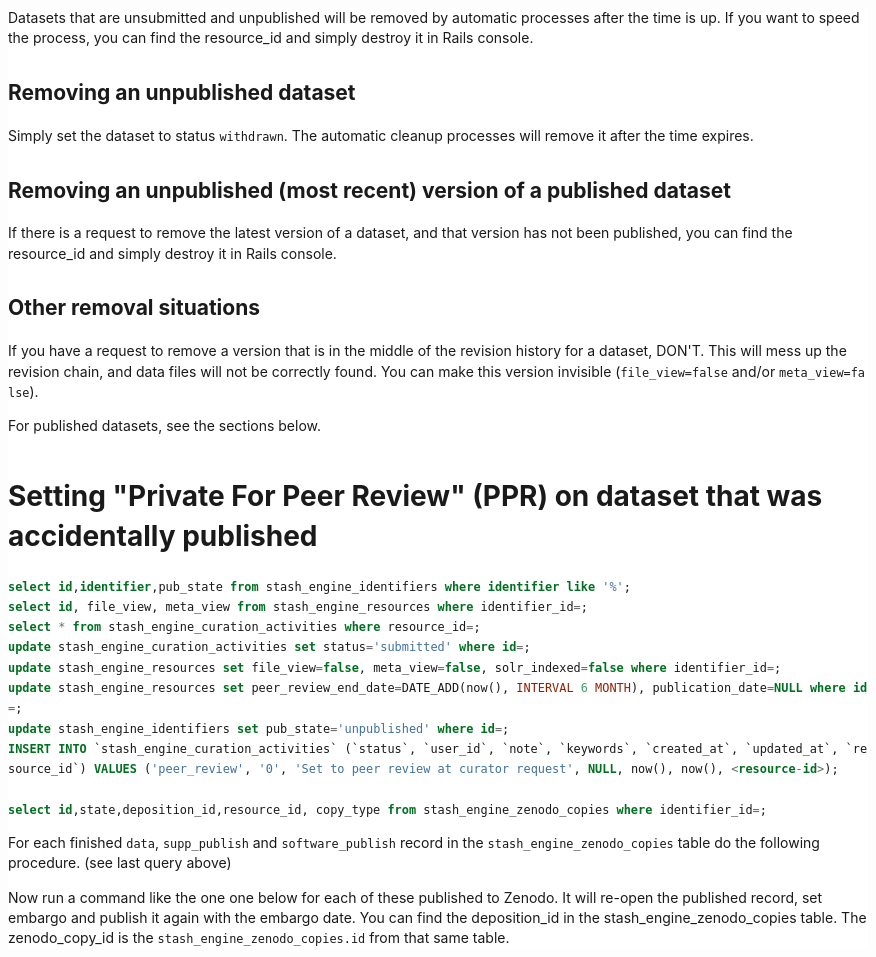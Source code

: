 Datasets that are unsubmitted and unpublished will be removed by automatic
processes after the time is up. If you want to speed the process, you can find
the resource_id and simply destroy it in Rails console.


Removing an unpublished dataset
-------------------------------

Simply set the dataset to status `withdrawn`. The automatic cleanup processes will remove it after the time expires.


Removing an unpublished (most recent) version of a published dataset
--------------------------------------------------------------------

If there is a request to remove the latest version of a dataset, and that
version has not been published, you can find the resource_id and simply destroy
it in Rails console.


Other removal situations
------------------------

If you have a request to remove a version that is in the middle of the revision
history for a dataset, DON'T. This will mess up the revision chain, and data
files will not be correctly found. You can make this version invisible (`file_view=false` and/or `meta_view=false`).

For published datasets, see the sections below.


Setting "Private For Peer Review" (PPR) on dataset that was accidentally published
==================================================================================
```sql
select id,identifier,pub_state from stash_engine_identifiers where identifier like '%';
select id, file_view, meta_view from stash_engine_resources where identifier_id=;
select * from stash_engine_curation_activities where resource_id=;
update stash_engine_curation_activities set status='submitted' where id=;
update stash_engine_resources set file_view=false, meta_view=false, solr_indexed=false where identifier_id=;
update stash_engine_resources set peer_review_end_date=DATE_ADD(now(), INTERVAL 6 MONTH), publication_date=NULL where id=;
update stash_engine_identifiers set pub_state='unpublished' where id=;
INSERT INTO `stash_engine_curation_activities` (`status`, `user_id`, `note`, `keywords`, `created_at`, `updated_at`, `resource_id`) VALUES ('peer_review', '0', 'Set to peer review at curator request', NULL, now(), now(), <resource-id>);

select id,state,deposition_id,resource_id, copy_type from stash_engine_zenodo_copies where identifier_id=;
```
For each finished `data`, `supp_publish` and `software_publish` record in the
`stash_engine_zenodo_copies` table do the following procedure. (see last query above)

Now run a command like the one one below for each of these published to Zenodo.  It will
re-open the published record, set embargo and publish it again with the
embargo date.  You can find the deposition_id in the stash_engine_zenodo_copies
table. The zenodo_copy_id is the `stash_engine_zenodo_copies.id` from that same table.
